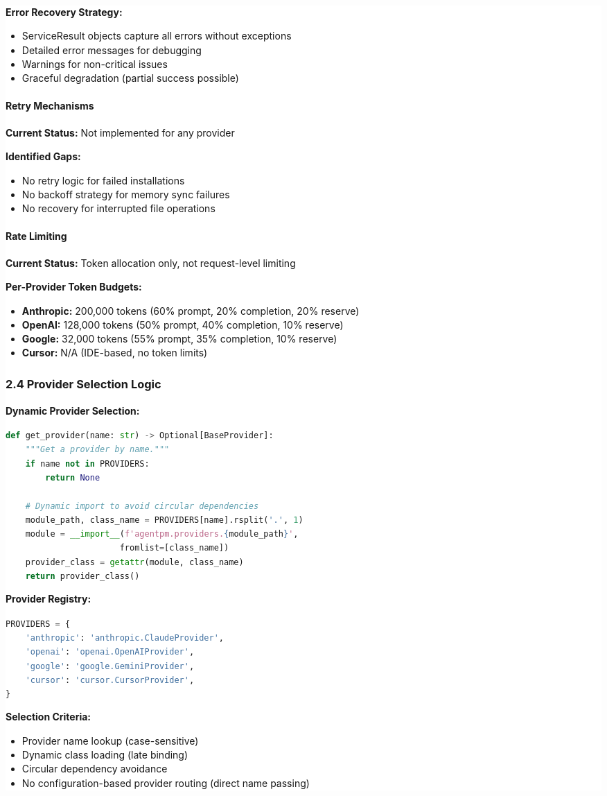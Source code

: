 **Error Recovery Strategy:**
- ServiceResult objects capture all errors without exceptions
- Detailed error messages for debugging
- Warnings for non-critical issues
- Graceful degradation (partial success possible)

#### Retry Mechanisms

**Current Status:** Not implemented for any provider

**Identified Gaps:**
- No retry logic for failed installations
- No backoff strategy for memory sync failures
- No recovery for interrupted file operations

#### Rate Limiting

**Current Status:** Token allocation only, not request-level limiting

**Per-Provider Token Budgets:**
- **Anthropic:** 200,000 tokens (60% prompt, 20% completion, 20% reserve)
- **OpenAI:** 128,000 tokens (50% prompt, 40% completion, 10% reserve)
- **Google:** 32,000 tokens (55% prompt, 35% completion, 10% reserve)
- **Cursor:** N/A (IDE-based, no token limits)

### 2.4 Provider Selection Logic

**Dynamic Provider Selection:**

```python
def get_provider(name: str) -> Optional[BaseProvider]:
    """Get a provider by name."""
    if name not in PROVIDERS:
        return None
    
    # Dynamic import to avoid circular dependencies
    module_path, class_name = PROVIDERS[name].rsplit('.', 1)
    module = __import__(f'agentpm.providers.{module_path}', 
                       fromlist=[class_name])
    provider_class = getattr(module, class_name)
    return provider_class()
```

**Provider Registry:**
```python
PROVIDERS = {
    'anthropic': 'anthropic.ClaudeProvider',
    'openai': 'openai.OpenAIProvider',
    'google': 'google.GeminiProvider',
    'cursor': 'cursor.CursorProvider',
}
```

**Selection Criteria:**
- Provider name lookup (case-sensitive)
- Dynamic class loading (late binding)
- Circular dependency avoidance
- No configuration-based provider routing (direct name passing)
